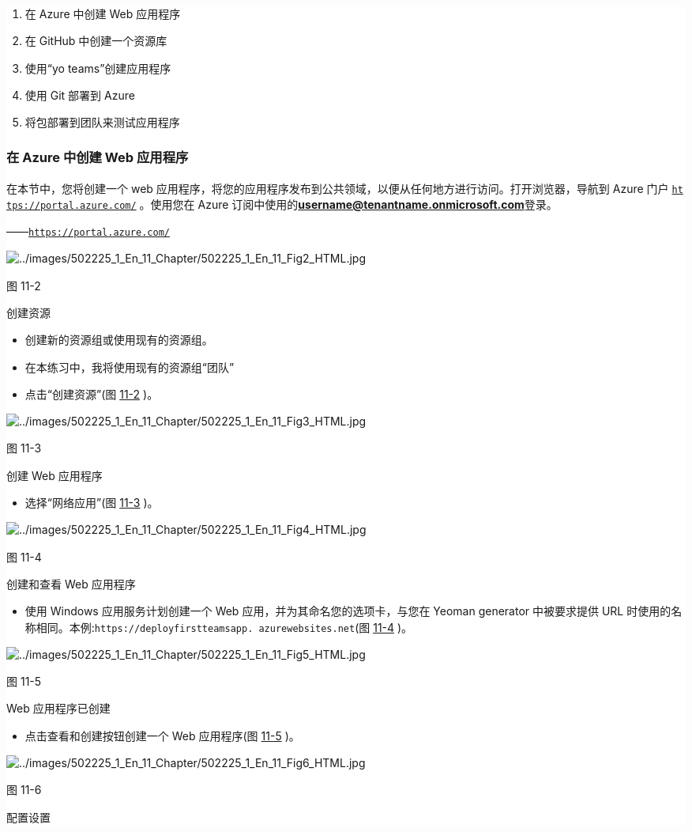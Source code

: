 1.  在 Azure 中创建 Web 应用程序

2.  在 GitHub 中创建一个资源库

3.  使用“yo teams”创建应用程序

4.  使用 Git 部署到 Azure

5.  将包部署到团队来测试应用程序

### 在 Azure 中创建 Web 应用程序

在本节中，您将创建一个 web 应用程序，将您的应用程序发布到公共领域，以便从任何地方进行访问。打开浏览器，导航到 Azure 门户 [`https://portal.azure.com/`](https://portal.azure.com/) 。使用您在 Azure 订阅中使用的**username@tenantname.onmicrosoft.com**登录。

——[`https://portal.azure.com/`](https://portal.azure.com/)

![../images/502225_1_En_11_Chapter/502225_1_En_11_Fig2_HTML.jpg](../images/502225_1_En_11_Chapter/502225_1_En_11_Fig2_HTML.jpg)

图 11-2

创建资源

*   创建新的资源组或使用现有的资源组。

*   在本练习中，我将使用现有的资源组“团队”

*   点击“创建资源”(图 [11-2](#Fig2) )。

![../images/502225_1_En_11_Chapter/502225_1_En_11_Fig3_HTML.jpg](../images/502225_1_En_11_Chapter/502225_1_En_11_Fig3_HTML.jpg)

图 11-3

创建 Web 应用程序

*   选择“网络应用”(图 [11-3](#Fig3) )。

![../images/502225_1_En_11_Chapter/502225_1_En_11_Fig4_HTML.jpg](../images/502225_1_En_11_Chapter/502225_1_En_11_Fig4_HTML.jpg)

图 11-4

创建和查看 Web 应用程序

*   使用 Windows 应用服务计划创建一个 Web 应用，并为其命名您的选项卡，与您在 Yeoman generator 中被要求提供 URL 时使用的名称相同。本例:`https://deployfirstteamsapp. azurewebsites.net`(图 [11-4](#Fig4) )。

![../images/502225_1_En_11_Chapter/502225_1_En_11_Fig5_HTML.jpg](../images/502225_1_En_11_Chapter/502225_1_En_11_Fig5_HTML.jpg)

图 11-5

Web 应用程序已创建

*   点击查看和创建按钮创建一个 Web 应用程序(图 [11-5](#Fig5) )。

![../images/502225_1_En_11_Chapter/502225_1_En_11_Fig6_HTML.jpg](../images/502225_1_En_11_Chapter/502225_1_En_11_Fig6_HTML.jpg)

图 11-6

配置设置
